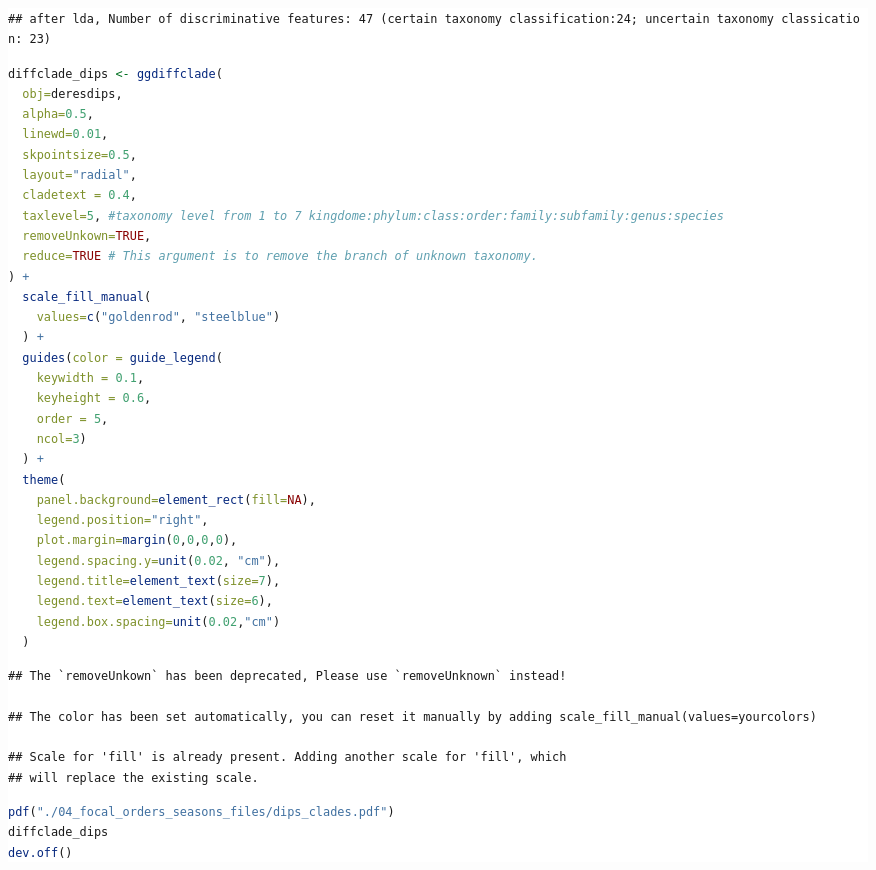     ## after lda, Number of discriminative features: 47 (certain taxonomy classification:24; uncertain taxonomy classication: 23)

``` r
diffclade_dips <- ggdiffclade(
  obj=deresdips, 
  alpha=0.5, 
  linewd=0.01,
  skpointsize=0.5, 
  layout="radial",
  cladetext = 0.4,
  taxlevel=5, #taxonomy level from 1 to 7 kingdome:phylum:class:order:family:subfamily:genus:species
  removeUnkown=TRUE,
  reduce=TRUE # This argument is to remove the branch of unknown taxonomy.
) +
  scale_fill_manual(
    values=c("goldenrod", "steelblue")
  ) +
  guides(color = guide_legend(
    keywidth = 0.1, 
    keyheight = 0.6,
    order = 5,
    ncol=3)
  ) +
  theme(
    panel.background=element_rect(fill=NA),
    legend.position="right", 
    plot.margin=margin(0,0,0,0),
    legend.spacing.y=unit(0.02, "cm"), 
    legend.title=element_text(size=7),
    legend.text=element_text(size=6), 
    legend.box.spacing=unit(0.02,"cm")
  )
```

    ## The `removeUnkown` has been deprecated, Please use `removeUnknown` instead!

    ## The color has been set automatically, you can reset it manually by adding scale_fill_manual(values=yourcolors)

    ## Scale for 'fill' is already present. Adding another scale for 'fill', which
    ## will replace the existing scale.

``` r
pdf("./04_focal_orders_seasons_files/dips_clades.pdf")
diffclade_dips
dev.off()
```
